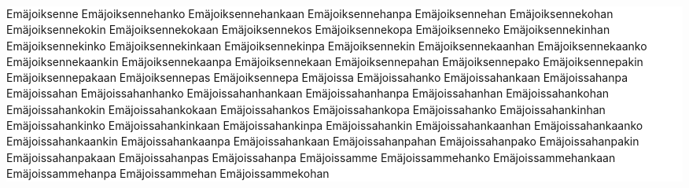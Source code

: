 Emäjoiksenne
Emäjoiksennehanko
Emäjoiksennehankaan
Emäjoiksennehanpa
Emäjoiksennehan
Emäjoiksennekohan
Emäjoiksennekokin
Emäjoiksennekokaan
Emäjoiksennekos
Emäjoiksennekopa
Emäjoiksenneko
Emäjoiksennekinhan
Emäjoiksennekinko
Emäjoiksennekinkaan
Emäjoiksennekinpa
Emäjoiksennekin
Emäjoiksennekaanhan
Emäjoiksennekaanko
Emäjoiksennekaankin
Emäjoiksennekaanpa
Emäjoiksennekaan
Emäjoiksennepahan
Emäjoiksennepako
Emäjoiksennepakin
Emäjoiksennepakaan
Emäjoiksennepas
Emäjoiksennepa
Emäjoissa
Emäjoissahanko
Emäjoissahankaan
Emäjoissahanpa
Emäjoissahan
Emäjoissahanhanko
Emäjoissahanhankaan
Emäjoissahanhanpa
Emäjoissahanhan
Emäjoissahankohan
Emäjoissahankokin
Emäjoissahankokaan
Emäjoissahankos
Emäjoissahankopa
Emäjoissahanko
Emäjoissahankinhan
Emäjoissahankinko
Emäjoissahankinkaan
Emäjoissahankinpa
Emäjoissahankin
Emäjoissahankaanhan
Emäjoissahankaanko
Emäjoissahankaankin
Emäjoissahankaanpa
Emäjoissahankaan
Emäjoissahanpahan
Emäjoissahanpako
Emäjoissahanpakin
Emäjoissahanpakaan
Emäjoissahanpas
Emäjoissahanpa
Emäjoissamme
Emäjoissammehanko
Emäjoissammehankaan
Emäjoissammehanpa
Emäjoissammehan
Emäjoissammekohan
